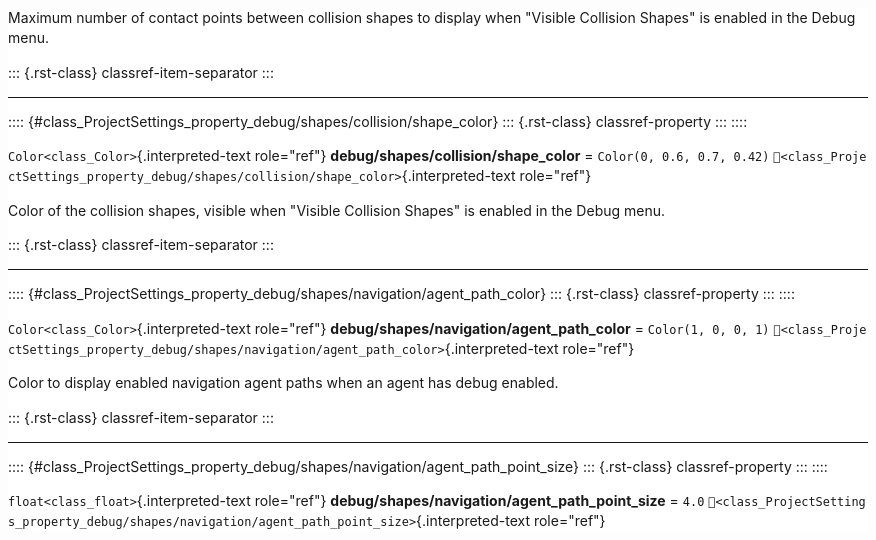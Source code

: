 Maximum number of contact points between collision shapes to display
when \"Visible Collision Shapes\" is enabled in the Debug menu.

::: {.rst-class}
classref-item-separator
:::

------------------------------------------------------------------------

:::: {#class_ProjectSettings_property_debug/shapes/collision/shape_color}
::: {.rst-class}
classref-property
:::
::::

`Color<class_Color>`{.interpreted-text role="ref"}
**debug/shapes/collision/shape_color** = `Color(0, 0.6, 0.7, 0.42)`
`🔗<class_ProjectSettings_property_debug/shapes/collision/shape_color>`{.interpreted-text
role="ref"}

Color of the collision shapes, visible when \"Visible Collision Shapes\"
is enabled in the Debug menu.

::: {.rst-class}
classref-item-separator
:::

------------------------------------------------------------------------

:::: {#class_ProjectSettings_property_debug/shapes/navigation/agent_path_color}
::: {.rst-class}
classref-property
:::
::::

`Color<class_Color>`{.interpreted-text role="ref"}
**debug/shapes/navigation/agent_path_color** = `Color(1, 0, 0, 1)`
`🔗<class_ProjectSettings_property_debug/shapes/navigation/agent_path_color>`{.interpreted-text
role="ref"}

Color to display enabled navigation agent paths when an agent has debug
enabled.

::: {.rst-class}
classref-item-separator
:::

------------------------------------------------------------------------

:::: {#class_ProjectSettings_property_debug/shapes/navigation/agent_path_point_size}
::: {.rst-class}
classref-property
:::
::::

`float<class_float>`{.interpreted-text role="ref"}
**debug/shapes/navigation/agent_path_point_size** = `4.0`
`🔗<class_ProjectSettings_property_debug/shapes/navigation/agent_path_point_size>`{.interpreted-text
role="ref"}
